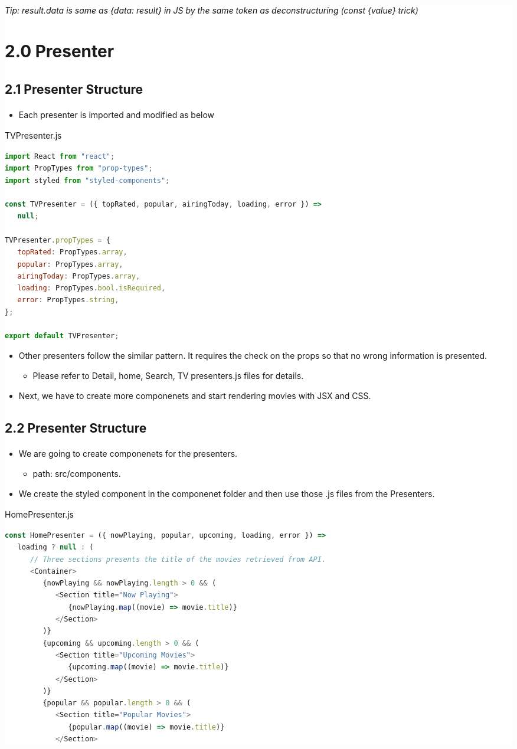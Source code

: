 _Tip: result.data is same as {data: result} in JS by the same token as deconstructuring (const {value} trick)_

# 2.0 Presenter

## 2.1 Presenter Structure

-  Each presenter is imported and modified as below

TVPresenter.js

```js
import React from "react";
import PropTypes from "prop-types";
import styled from "styled-components";

const TVPresenter = ({ topRated, popular, airingToday, loading, error }) =>
   null;

TVPresenter.propTypes = {
   topRated: PropTypes.array,
   popular: PropTypes.array,
   airingToday: PropTypes.array,
   loading: PropTypes.bool.isRequired,
   error: PropTypes.string,
};

export default TVPresenter;
```

-  Other presenters follow the similar pattern. It requires the check on the props so that no wrong information is presented.

   -  Please refer to Detail, home, Search, TV presenters.js files for details.

-  Next, we have to create more componenets and start rendering movies with JSX and CSS.

## 2.2 Presenter Structure

-  We are going to create componenets for the presenters.

   -  path: src/components.

-  We create the styled component in the componenet folder and then use those .js files from the Presenters.

HomePresenter.js

```javascript
const HomePresenter = ({ nowPlaying, popular, upcoming, loading, error }) =>
   loading ? null : (
      // Three sections presents the title of the movies retrieved from API.
      <Container>
         {nowPlaying && nowPlaying.length > 0 && (
            <Section title="Now Playing">
               {nowPlaying.map((movie) => movie.title)}
            </Section>
         )}
         {upcoming && upcoming.length > 0 && (
            <Section title="Upcoming Movies">
               {upcoming.map((movie) => movie.title)}
            </Section>
         )}
         {popular && popular.length > 0 && (
            <Section title="Popular Movies">
               {popular.map((movie) => movie.title)}
            </Section>
```